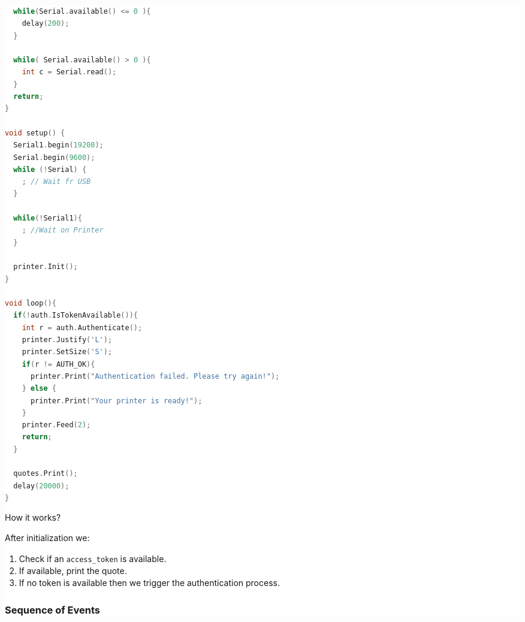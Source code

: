 ```c++
  while(Serial.available() <= 0 ){
    delay(200);
  }
  
  while( Serial.available() > 0 ){
    int c = Serial.read();
  }
  return;
}

void setup() {
  Serial1.begin(19200);
  Serial.begin(9600);
  while (!Serial) {
    ; // Wait fr USB
  }

  while(!Serial1){
    ; //Wait on Printer
  }

  printer.Init();
}

void loop(){  
  if(!auth.IsTokenAvailable()){
    int r = auth.Authenticate();
    printer.Justify('L');
    printer.SetSize('S');
    if(r != AUTH_OK){
      printer.Print("Authentication failed. Please try again!");
    } else {
      printer.Print("Your printer is ready!");
    }
    printer.Feed(2);
    return;
  }
  
  quotes.Print();
  delay(20000);
}
```

How it works?

After initialization we:

1. Check if an `access_token` is available.
2. If available, print the quote.
2. If no token is available then we trigger the authentication process.

### Sequence of Events
